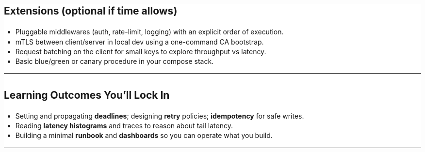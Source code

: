 
## Extensions (optional if time allows)
- Pluggable middlewares (auth, rate-limit, logging) with an explicit order of execution.
- mTLS between client/server in local dev using a one-command CA bootstrap.
- Request batching on the client for small keys to explore throughput vs latency.
- Basic blue/green or canary procedure in your compose stack.

---

## Learning Outcomes You’ll Lock In
- Setting and propagating **deadlines**; designing **retry** policies; **idempotency** for safe writes.
- Reading **latency histograms** and traces to reason about tail latency.
- Building a minimal **runbook** and **dashboards** so you can operate what you build.

---
